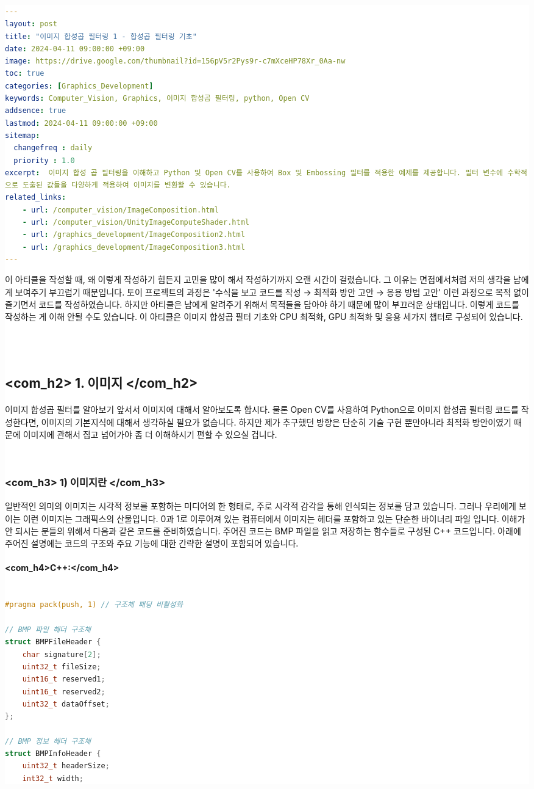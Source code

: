 ```yaml
---
layout: post
title: "이미지 합성곱 필터링 1 - 합성곱 필터링 기초"
date: 2024-04-11 09:00:00 +09:00
image: https://drive.google.com/thumbnail?id=156pV5r2Pys9r-c7mXceHP78Xr_0Aa-nw
toc: true
categories: [Graphics_Development]
keywords: Computer_Vision, Graphics, 이미지 합성곱 필터링, python, Open CV
addsence: true
lastmod: 2024-04-11 09:00:00 +09:00
sitemap:
  changefreq : daily
  priority : 1.0
excerpt:  이미지 합성 곱 필터링을 이해하고 Python 및 Open CV를 사용하여 Box 및 Embossing 필터를 적용한 예제를 제공합니다. 필터 변수에 수학적으로 도출된 값들을 다양하게 적용하여 이미지를 변환할 수 있습니다.
related_links:
    - url: /computer_vision/ImageComposition.html
    - url: /computer_vision/UnityImageComputeShader.html
    - url: /graphics_development/ImageComposition2.html
    - url: /graphics_development/ImageComposition3.html
---
```


이 아티클을 작성할 때, 왜 이렇게 작성하기 힘든지 고민을 많이 해서 작성하기까지 오랜 시간이 걸렸습니다. 그 이유는 면접에서처럼 저의 생각을 남에게 보여주기 부끄럽기 때문입니다. 토이 프로젝트의 과정은 '수식을 보고 코드를 작성 → 최적화 방안 고안 → 응용 방법 고안' 이런 과정으로 목적 없이 즐기면서 코드를 작성하였습니다. 하지만 아티클은 남에게 알려주기 위해서 목적들을 담아야 하기 때문에 많이 부끄러운 상태입니다. 이렇게 코드를 작성하는 게 이해 안될 수도 있습니다. 이 아티클은 이미지 합성곱 필터 기초와 CPU 최적화, GPU 최적화 및 응용 세가지 챕터로 구성되어 있습니다.

<br>
<br>

## <com_h2> 1. 이미지 </com_h2>

이미지 합성곱 필터를 알아보기 앞서서 이미지에 대해서 알아보도록 합시다. 물론 Open CV를 사용하여 Python으로 이미지 합성곱 필터링 코드를 작성한다면, 이미지의 기본지식에 대해서 생각하실 필요가 없습니다. 하지만 제가 추구했던 방향은 단순히 기술 구현 뿐만아니라 최적화 방안이였기 때문에 이미지에 관해서 집고 넘어가야 좀 더 이해하시기 편할 수 있으실 겁니다. 

<br>

### <com_h3> 1) 이미지란 </com_h3>

일반적인 의미의 이미지는 시각적 정보를 포함하는 미디어의 한 형태로, 주로 시각적 감각을 통해 인식되는 정보를 담고 있습니다. 그러나 우리에게 보이는 이런 이미지는 그래픽스의 산물입니다. 0과 1로 이루어져 있는 컴퓨터에서 이미지는 헤더를 포함하고 있는 단순한 바이너리 파일 입니다. 이해가 안 되시는 분들의 위해서 다음과 같은 코드를 준비하였습니다. 주어진 코드는 BMP 파일을 읽고 저장하는 함수들로 구성된 C++ 코드입니다. 아래에 주어진 설명에는 코드의 구조와 주요 기능에 대한 간략한 설명이 포함되어 있습니다.

#### **<com_h4>C++:</com_h4>**

```cpp

#pragma pack(push, 1) // 구조체 패딩 비활성화

// BMP 파일 헤더 구조체
struct BMPFileHeader {
    char signature[2];
    uint32_t fileSize;
    uint16_t reserved1;
    uint16_t reserved2;
    uint32_t dataOffset;
};

// BMP 정보 헤더 구조체
struct BMPInfoHeader {
    uint32_t headerSize;
    int32_t width;
```